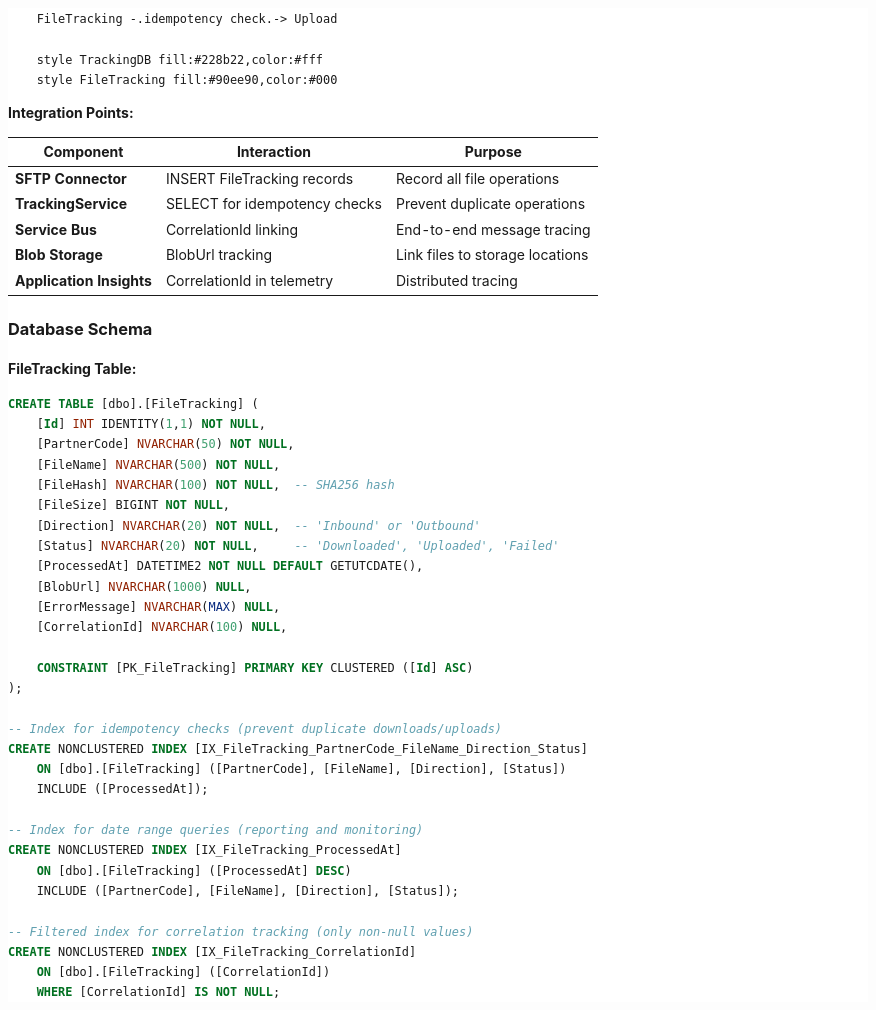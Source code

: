 ```mermaid
    FileTracking -.idempotency check.-> Upload
    
    style TrackingDB fill:#228b22,color:#fff
    style FileTracking fill:#90ee90,color:#000
```

**Integration Points:**

| Component | Interaction | Purpose |
|-----------|-------------|---------|
| **SFTP Connector** | INSERT FileTracking records | Record all file operations |
| **TrackingService** | SELECT for idempotency checks | Prevent duplicate operations |
| **Service Bus** | CorrelationId linking | End-to-end message tracing |
| **Blob Storage** | BlobUrl tracking | Link files to storage locations |
| **Application Insights** | CorrelationId in telemetry | Distributed tracing |

### Database Schema

**FileTracking Table:**

```sql
CREATE TABLE [dbo].[FileTracking] (
    [Id] INT IDENTITY(1,1) NOT NULL,
    [PartnerCode] NVARCHAR(50) NOT NULL,
    [FileName] NVARCHAR(500) NOT NULL,
    [FileHash] NVARCHAR(100) NOT NULL,  -- SHA256 hash
    [FileSize] BIGINT NOT NULL,
    [Direction] NVARCHAR(20) NOT NULL,  -- 'Inbound' or 'Outbound'
    [Status] NVARCHAR(20) NOT NULL,     -- 'Downloaded', 'Uploaded', 'Failed'
    [ProcessedAt] DATETIME2 NOT NULL DEFAULT GETUTCDATE(),
    [BlobUrl] NVARCHAR(1000) NULL,
    [ErrorMessage] NVARCHAR(MAX) NULL,
    [CorrelationId] NVARCHAR(100) NULL,
    
    CONSTRAINT [PK_FileTracking] PRIMARY KEY CLUSTERED ([Id] ASC)
);

-- Index for idempotency checks (prevent duplicate downloads/uploads)
CREATE NONCLUSTERED INDEX [IX_FileTracking_PartnerCode_FileName_Direction_Status]
    ON [dbo].[FileTracking] ([PartnerCode], [FileName], [Direction], [Status])
    INCLUDE ([ProcessedAt]);

-- Index for date range queries (reporting and monitoring)
CREATE NONCLUSTERED INDEX [IX_FileTracking_ProcessedAt]
    ON [dbo].[FileTracking] ([ProcessedAt] DESC)
    INCLUDE ([PartnerCode], [FileName], [Direction], [Status]);

-- Filtered index for correlation tracking (only non-null values)
CREATE NONCLUSTERED INDEX [IX_FileTracking_CorrelationId]
    ON [dbo].[FileTracking] ([CorrelationId])
    WHERE [CorrelationId] IS NOT NULL;
```

